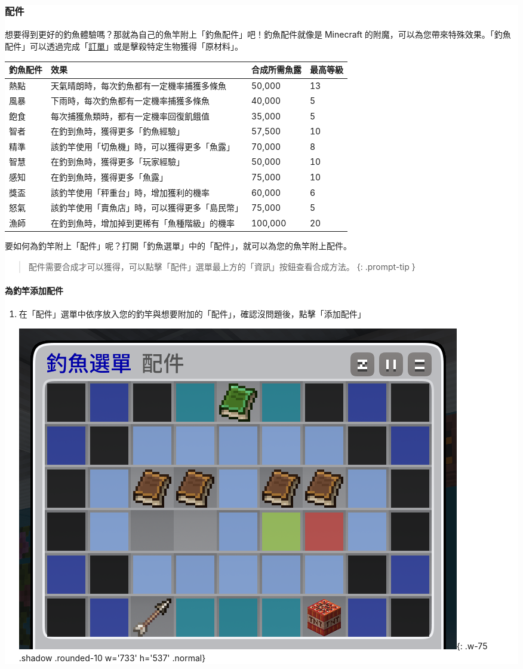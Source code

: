### 配件
想要得到更好的釣魚體驗嗎？那就為自己的魚竿附上「釣魚配件」吧！釣魚配件就像是 Minecraft 的附魔，可以為您帶來特殊效果。「釣魚配件」可以透過完成「[訂單](/posts/釣魚系統與釣魚比賽/#訂單)」或是擊殺特定生物獲得「原材料」。

| 釣魚配件 | 效果                                           | 合成所需魚露 | 最高等級 |
| :------- | :--------------------------------------------- | :----------- | :------- |
| 熱點     | 天氣晴朗時，每次釣魚都有一定機率捕獲多條魚     | 50,000       | 13       |
| 風暴     | 下雨時，每次釣魚都有一定機率捕獲多條魚         | 40,000       | 5        |
| 飽食     | 每次捕獲魚類時，都有一定機率回復飢餓值         | 35,000       | 5        |
| 智者     | 在釣到魚時，獲得更多「釣魚經驗」               | 57,500       | 10       |
| 精準     | 該釣竿使用「切魚機」時，可以獲得更多「魚露」   | 70,000       | 8        |
| 智慧     | 在釣到魚時，獲得更多「玩家經驗」               | 50,000       | 10       |
| 感知     | 在釣到魚時，獲得更多「魚露」                   | 75,000       | 10       |
| 獎盃     | 該釣竿使用「秤重台」時，增加獲利的機率         | 60,000       | 6        |
| 怒氣     | 該釣竿使用「賣魚店」時，可以獲得更多「島民幣」 | 75,000       | 5        |
| 漁師     | 在釣到魚時，增加掉到更稀有「魚種階級」的機率   | 100,000      | 20       |

要如何為釣竿附上「配件」呢？打開「釣魚選單」中的「配件」，就可以為您的魚竿附上配件。

> 配件需要合成才可以獲得，可以點擊「配件」選單最上方的「資訊」按鈕查看合成方法。
{: .prompt-tip }

#### 為釣竿添加配件
1. 在「配件」選單中依序放入您的釣竿與想要附加的「配件」，確認沒問題後，點擊「添加配件」
   
   ![Desktop View](/assets/img/post/釣魚比賽_012.png){: .w-75 .shadow .rounded-10 w='733' h='537' .normal}
